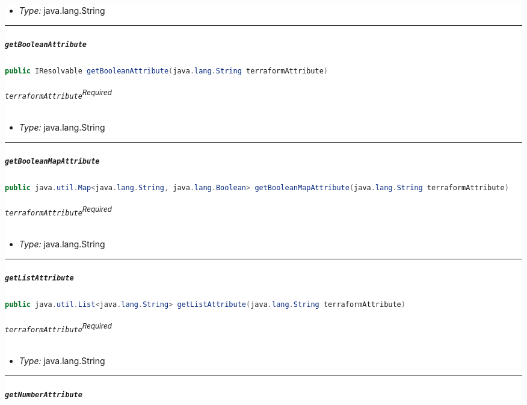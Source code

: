 - *Type:* java.lang.String

---

##### `getBooleanAttribute` <a name="getBooleanAttribute" id="@cdktf/provider-snowflake.functionJavascript.FunctionJavascript.getBooleanAttribute"></a>

```java
public IResolvable getBooleanAttribute(java.lang.String terraformAttribute)
```

###### `terraformAttribute`<sup>Required</sup> <a name="terraformAttribute" id="@cdktf/provider-snowflake.functionJavascript.FunctionJavascript.getBooleanAttribute.parameter.terraformAttribute"></a>

- *Type:* java.lang.String

---

##### `getBooleanMapAttribute` <a name="getBooleanMapAttribute" id="@cdktf/provider-snowflake.functionJavascript.FunctionJavascript.getBooleanMapAttribute"></a>

```java
public java.util.Map<java.lang.String, java.lang.Boolean> getBooleanMapAttribute(java.lang.String terraformAttribute)
```

###### `terraformAttribute`<sup>Required</sup> <a name="terraformAttribute" id="@cdktf/provider-snowflake.functionJavascript.FunctionJavascript.getBooleanMapAttribute.parameter.terraformAttribute"></a>

- *Type:* java.lang.String

---

##### `getListAttribute` <a name="getListAttribute" id="@cdktf/provider-snowflake.functionJavascript.FunctionJavascript.getListAttribute"></a>

```java
public java.util.List<java.lang.String> getListAttribute(java.lang.String terraformAttribute)
```

###### `terraformAttribute`<sup>Required</sup> <a name="terraformAttribute" id="@cdktf/provider-snowflake.functionJavascript.FunctionJavascript.getListAttribute.parameter.terraformAttribute"></a>

- *Type:* java.lang.String

---

##### `getNumberAttribute` <a name="getNumberAttribute" id="@cdktf/provider-snowflake.functionJavascript.FunctionJavascript.getNumberAttribute"></a>
